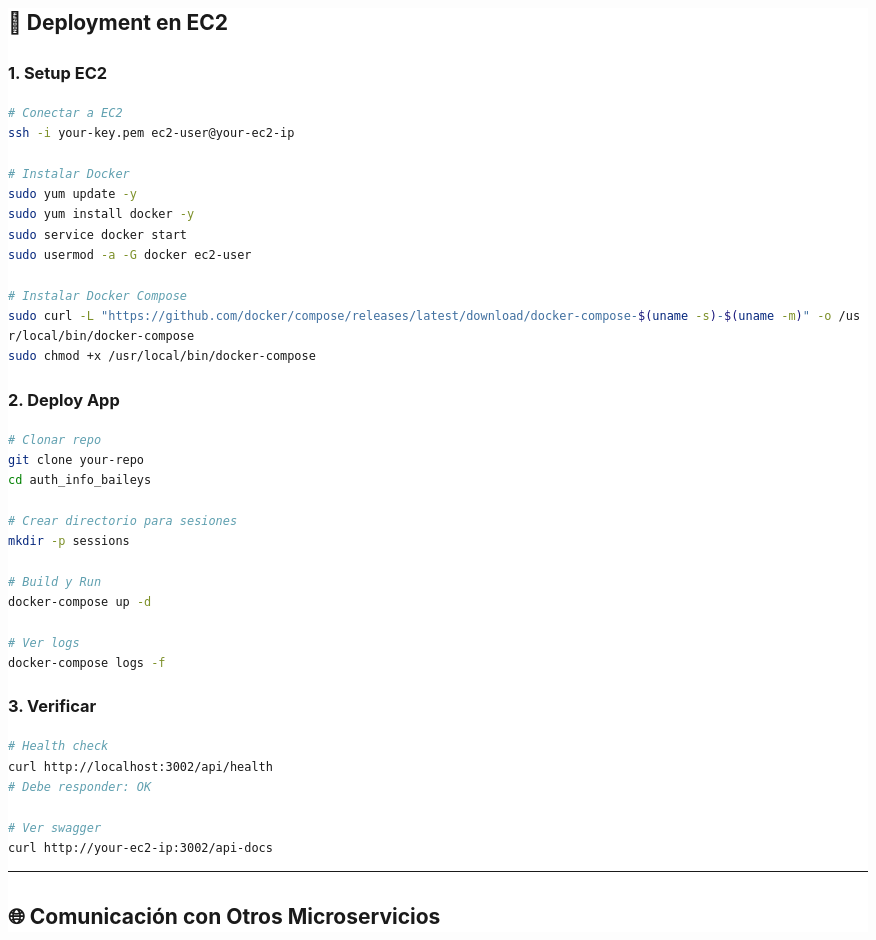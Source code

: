 
## 🚀 Deployment en EC2

### 1. Setup EC2

```bash
# Conectar a EC2
ssh -i your-key.pem ec2-user@your-ec2-ip

# Instalar Docker
sudo yum update -y
sudo yum install docker -y
sudo service docker start
sudo usermod -a -G docker ec2-user

# Instalar Docker Compose
sudo curl -L "https://github.com/docker/compose/releases/latest/download/docker-compose-$(uname -s)-$(uname -m)" -o /usr/local/bin/docker-compose
sudo chmod +x /usr/local/bin/docker-compose
```

### 2. Deploy App

```bash
# Clonar repo
git clone your-repo
cd auth_info_baileys

# Crear directorio para sesiones
mkdir -p sessions

# Build y Run
docker-compose up -d

# Ver logs
docker-compose logs -f
```

### 3. Verificar

```bash
# Health check
curl http://localhost:3002/api/health
# Debe responder: OK

# Ver swagger
curl http://your-ec2-ip:3002/api-docs
```

---

## 🌐 Comunicación con Otros Microservicios
